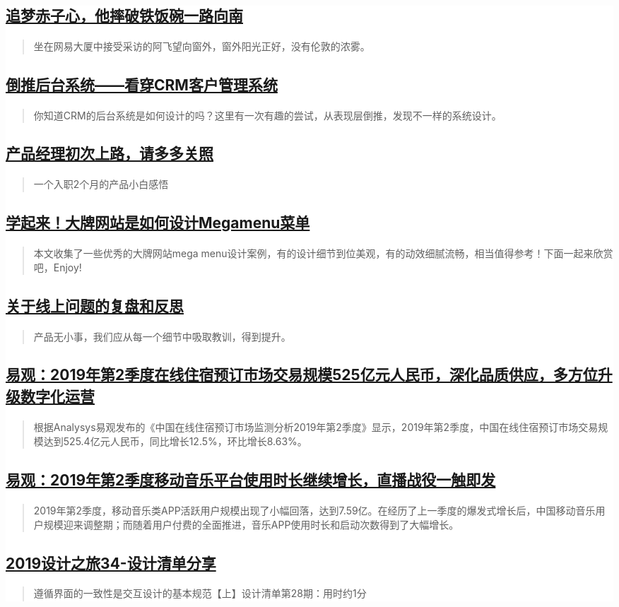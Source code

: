  ## [追梦赤子心，他摔破铁饭碗一路向南](http://www.chanpin100.com/article/109502)
 > 坐在网易大厦中接受采访的阿飞望向窗外，窗外阳光正好，没有伦敦的浓雾。
 ## [倒推后台系统——看穿CRM客户管理系统](http://www.chanpin100.com/article/109501)
 > 你知道CRM的后台系统是如何设计的吗？这里有一次有趣的尝试，从表现层倒推，发现不一样的系统设计。
 ## [产品经理初次上路，请多多关照](http://www.chanpin100.com/article/109500)
 > 一个入职2个月的产品小白感悟
 ## [学起来！大牌网站是如何设计Megamenu菜单](http://www.chanpin100.com/article/109499)
 > 本文收集了一些优秀的大牌网站mega menu设计案例，有的设计细节到位美观，有的动效细腻流畅，相当值得参考！下面一起来欣赏吧，Enjoy!
 ## [关于线上问题的复盘和反思](http://www.chanpin100.com/article/109498)
 > 产品无小事，我们应从每一个细节中吸取教训，得到提升。
 ## [易观：2019年第2季度在线住宿预订市场交易规模525亿元人民币，深化品质供应，多方位升级数字化运营](http://www.chanpin100.com/article/109492)
 > 根据Analysys易观发布的《中国在线住宿预订市场监测分析2019年第2季度》显示，2019年第2季度，中国在线住宿预订市场交易规模达到525.4亿元人民币，同比增长12.5%，环比增长8.63%。
 ## [易观：2019年第2季度移动音乐平台使用时长继续增长，直播战役一触即发](http://www.chanpin100.com/article/109491)
 > 2019年第2季度，移动音乐类APP活跃用户规模出现了小幅回落，达到7.59亿。在经历了上一季度的爆发式增长后，中国移动音乐用户规模迎来调整期；而随着用户付费的全面推进，音乐APP使用时长和启动次数得到了大幅增长。
 ## [2019设计之旅34-设计清单分享](http://www.chanpin100.com/article/109503)
 > 遵循界面的一致性是交互设计的基本规范【上】设计清单第28期：用时约1分

    